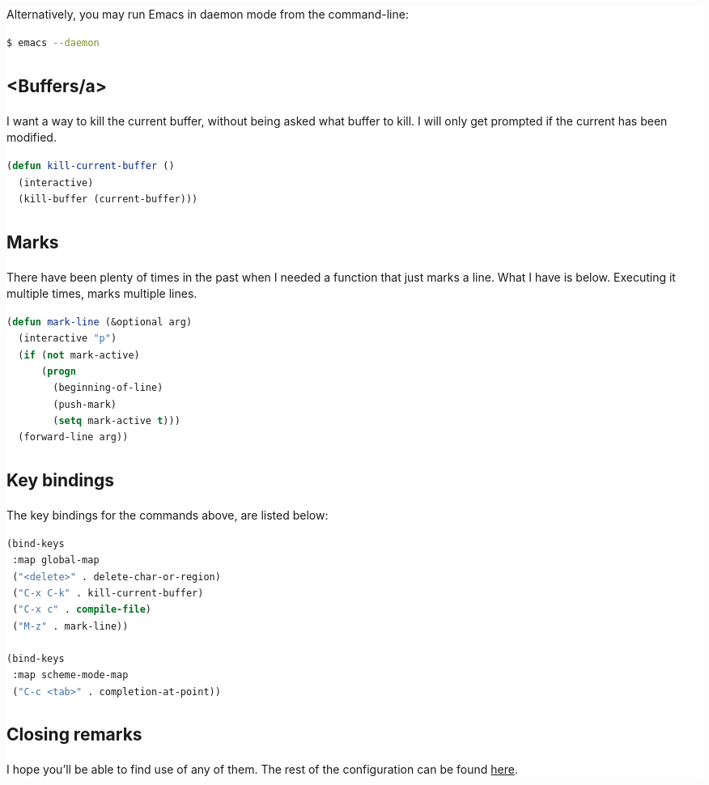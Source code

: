 Alternatively, you may run Emacs in daemon mode from the command-line:

```sh
$ emacs --daemon
```


<a name="buffers"><Buffers/a>
------------------------------

I want a way to kill the current buffer, without being asked what buffer to kill. I will only get
prompted if the current has been modified.

```lisp
(defun kill-current-buffer ()
  (interactive)
  (kill-buffer (current-buffer)))
```


<a name="marks">Marks</a>
--------------------------

There have been plenty of times in the past when I needed a function that just marks a line. What I
have is below. Executing it multiple times, marks multiple lines.

```lisp
(defun mark-line (&optional arg)
  (interactive "p")
  (if (not mark-active)
      (progn
        (beginning-of-line)
        (push-mark)
        (setq mark-active t)))
  (forward-line arg))
```


<a name="keybindings">Key bindings</a>
---------------------------------------

The key bindings for the commands above, are listed below:

```lisp
(bind-keys
 :map global-map
 ("<delete>" . delete-char-or-region)
 ("C-x C-k" . kill-current-buffer)
 ("C-x c" . compile-file)
 ("M-z" . mark-line))

(bind-keys
 :map scheme-mode-map
 ("C-c <tab>" . completion-at-point))
```


<a name="closing">Closing remarks</a>
--------------------------------------

I hope you’ll be able to find use of any of them. The rest of the configuration can be
found [here](https://github.com/ebzzry/dotfiles/tree/main/emacs).
